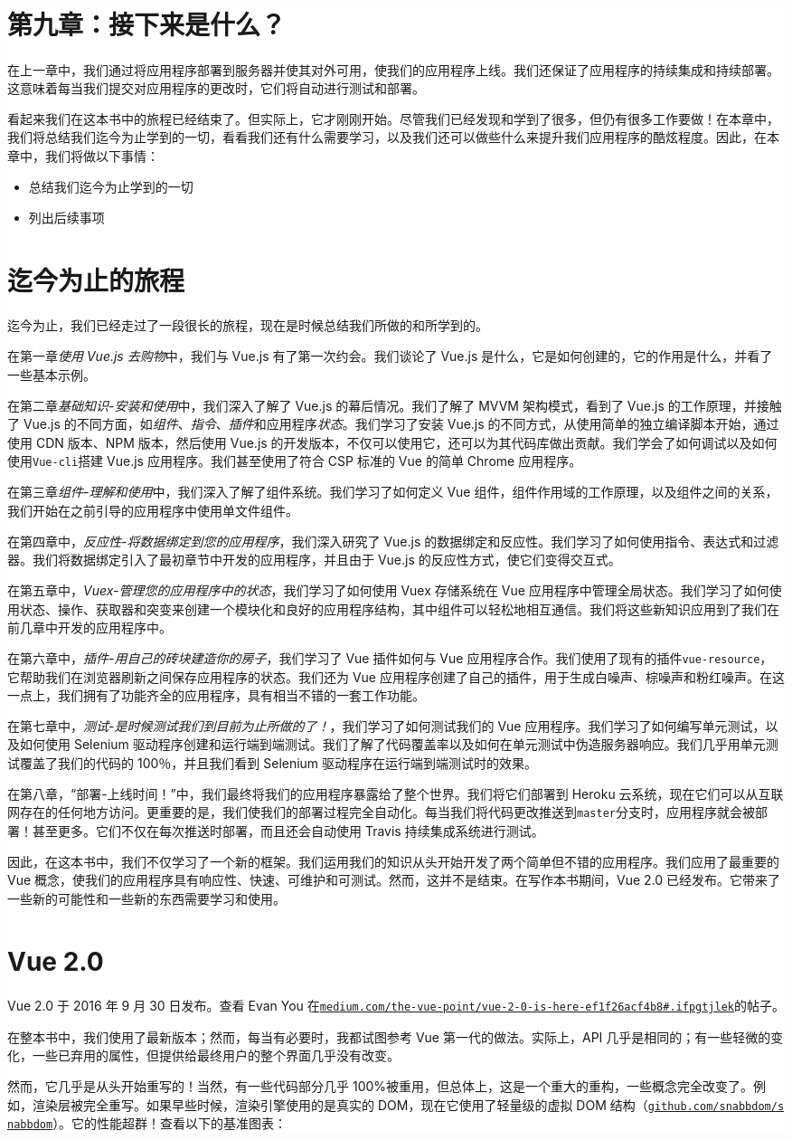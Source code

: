 # 第九章：接下来是什么？

在上一章中，我们通过将应用程序部署到服务器并使其对外可用，使我们的应用程序上线。我们还保证了应用程序的持续集成和持续部署。这意味着每当我们提交对应用程序的更改时，它们将自动进行测试和部署。

看起来我们在这本书中的旅程已经结束了。但实际上，它才刚刚开始。尽管我们已经发现和学到了很多，但仍有很多工作要做！在本章中，我们将总结我们迄今为止学到的一切，看看我们还有什么需要学习，以及我们还可以做些什么来提升我们应用程序的酷炫程度。因此，在本章中，我们将做以下事情：

+   总结我们迄今为止学到的一切

+   列出后续事项

# 迄今为止的旅程

迄今为止，我们已经走过了一段很长的旅程，现在是时候总结我们所做的和所学到的。

在第一章*使用 Vue.js 去购物*中，我们与 Vue.js 有了第一次约会。我们谈论了 Vue.js 是什么，它是如何创建的，它的作用是什么，并看了一些基本示例。

在第二章*基础知识-安装和使用*中，我们深入了解了 Vue.js 的幕后情况。我们了解了 MVVM 架构模式，看到了 Vue.js 的工作原理，并接触了 Vue.js 的不同方面，如*组件*、*指令*、*插件*和应用程序*状态*。我们学习了安装 Vue.js 的不同方式，从使用简单的独立编译脚本开始，通过使用 CDN 版本、NPM 版本，然后使用 Vue.js 的开发版本，不仅可以使用它，还可以为其代码库做出贡献。我们学会了如何调试以及如何使用`Vue-cli`搭建 Vue.js 应用程序。我们甚至使用了符合 CSP 标准的 Vue 的简单 Chrome 应用程序。

在第三章*组件-理解和使用*中，我们深入了解了组件系统。我们学习了如何定义 Vue 组件，组件作用域的工作原理，以及组件之间的关系，我们开始在之前引导的应用程序中使用单文件组件。

在第四章中，*反应性-将数据绑定到您的应用程序*，我们深入研究了 Vue.js 的数据绑定和反应性。我们学习了如何使用指令、表达式和过滤器。我们将数据绑定引入了最初章节中开发的应用程序，并且由于 Vue.js 的反应性方式，使它们变得交互式。

在第五章中，*Vuex-管理您的应用程序中的状态*，我们学习了如何使用 Vuex 存储系统在 Vue 应用程序中管理全局状态。我们学习了如何使用状态、操作、获取器和突变来创建一个模块化和良好的应用程序结构，其中组件可以轻松地相互通信。我们将这些新知识应用到了我们在前几章中开发的应用程序中。

在第六章中，*插件-用自己的砖块建造你的房子*，我们学习了 Vue 插件如何与 Vue 应用程序合作。我们使用了现有的插件`vue-resource`，它帮助我们在浏览器刷新之间保存应用程序的状态。我们还为 Vue 应用程序创建了自己的插件，用于生成白噪声、棕噪声和粉红噪声。在这一点上，我们拥有了功能齐全的应用程序，具有相当不错的一套工作功能。

在第七章中，*测试-是时候测试我们到目前为止所做的了！*，我们学习了如何测试我们的 Vue 应用程序。我们学习了如何编写单元测试，以及如何使用 Selenium 驱动程序创建和运行端到端测试。我们了解了代码覆盖率以及如何在单元测试中伪造服务器响应。我们几乎用单元测试覆盖了我们的代码的 100％，并且我们看到 Selenium 驱动程序在运行端到端测试时的效果。

在第八章，“部署-上线时间！”中，我们最终将我们的应用程序暴露给了整个世界。我们将它们部署到 Heroku 云系统，现在它们可以从互联网存在的任何地方访问。更重要的是，我们使我们的部署过程完全自动化。每当我们将代码更改推送到`master`分支时，应用程序就会被部署！甚至更多。它们不仅在每次推送时部署，而且还会自动使用 Travis 持续集成系统进行测试。

因此，在这本书中，我们不仅学习了一个新的框架。我们运用我们的知识从头开始开发了两个简单但不错的应用程序。我们应用了最重要的 Vue 概念，使我们的应用程序具有响应性、快速、可维护和可测试。然而，这并不是结束。在写作本书期间，Vue 2.0 已经发布。它带来了一些新的可能性和一些新的东西需要学习和使用。

# Vue 2.0

Vue 2.0 于 2016 年 9 月 30 日发布。查看 Evan You 在[`medium.com/the-vue-point/vue-2-0-is-here-ef1f26acf4b8#.ifpgtjlek`](https://medium.com/the-vue-point/vue-2-0-is-here-ef1f26acf4b8#.ifpgtjlek)的帖子。

在整本书中，我们使用了最新版本；然而，每当有必要时，我都试图参考 Vue 第一代的做法。实际上，API 几乎是相同的；有一些轻微的变化，一些已弃用的属性，但提供给最终用户的整个界面几乎没有改变。

然而，它几乎是从头开始重写的！当然，有一些代码部分几乎 100%被重用，但总体上，这是一个重大的重构，一些概念完全改变了。例如，渲染层被完全重写。如果早些时候，渲染引擎使用的是真实的 DOM，现在它使用了轻量级的虚拟 DOM 结构（[`github.com/snabbdom/snabbdom`](https://github.com/snabbdom/snabbdom)）。它的性能超群！查看以下的基准图表：
